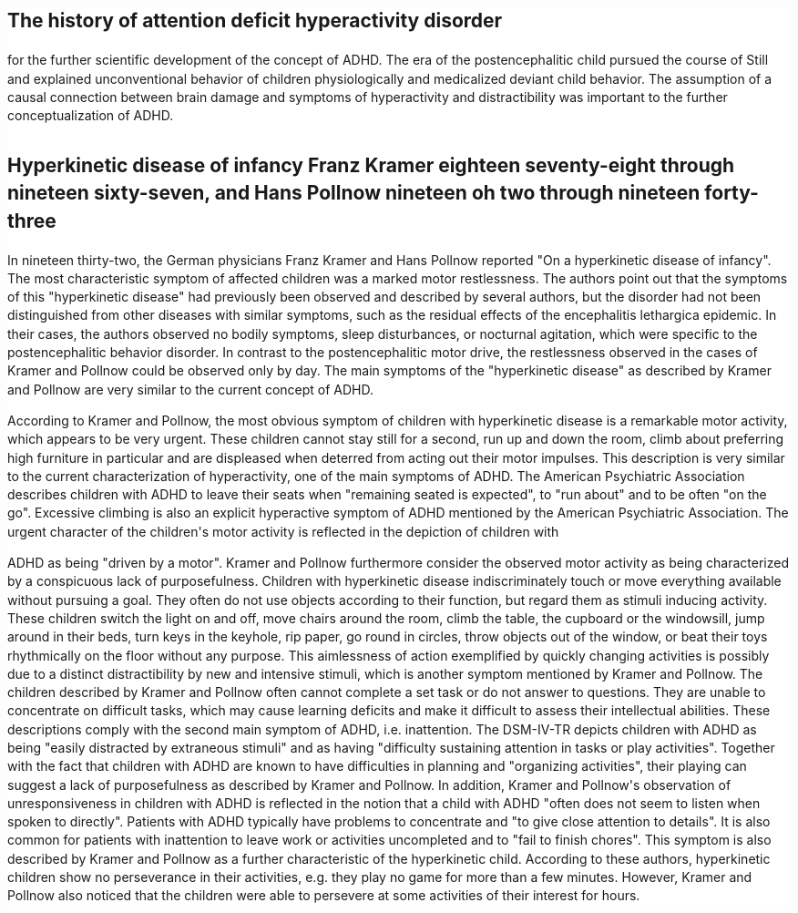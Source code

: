 
## The history of attention deficit hyperactivity disorder

for the further scientific development of the concept of ADHD. The era of the postencephalitic child pursued the course of Still and explained unconventional behavior of children physiologically and medicalized deviant child behavior. The assumption of a causal connection between brain damage and symptoms of hyperactivity and distractibility was important to the further conceptualization of ADHD.


## Hyperkinetic disease of infancy Franz Kramer eighteen seventy-eight through nineteen sixty-seven, and Hans Pollnow nineteen oh two through nineteen forty-three

In nineteen thirty-two, the German physicians Franz Kramer and Hans Pollnow reported "On a hyperkinetic disease of infancy". The most characteristic symptom of affected children was a marked motor restlessness. The authors point out that the symptoms of this "hyperkinetic disease" had previously been observed and described by several authors, but the disorder had not been distinguished from other diseases with similar symptoms, such as the residual effects of the encephalitis lethargica epidemic. In their cases, the authors observed no bodily symptoms, sleep disturbances, or nocturnal agitation, which were specific to the postencephalitic behavior disorder. In contrast to the postencephalitic motor drive, the restlessness observed in the cases of Kramer and Pollnow could be observed only by day. The main symptoms of the "hyperkinetic disease" as described by Kramer and Pollnow are very similar to the current concept of ADHD.

According to Kramer and Pollnow, the most obvious symptom of children with hyperkinetic disease is a remarkable motor activity, which appears to be very urgent. These children cannot stay still for a second, run up and down the room, climb about preferring high furniture in particular and are displeased when deterred from acting out their motor impulses. This description is very similar to the current characterization of hyperactivity, one of the main symptoms of ADHD. The American Psychiatric Association describes children with ADHD to leave their seats when "remaining seated is expected", to "run about" and to be often "on the go". Excessive climbing is also an explicit hyperactive symptom of ADHD mentioned by the American Psychiatric Association. The urgent character of the children's motor activity is reflected in the depiction of children with

ADHD as being "driven by a motor". Kramer and Pollnow furthermore consider the observed motor activity as being characterized by a conspicuous lack of purposefulness. Children with hyperkinetic disease indiscriminately touch or move everything available without pursuing a goal. They often do not use objects according to their function, but regard them as stimuli inducing activity. These children switch the light on and off, move chairs around the room, climb the table, the cupboard or the windowsill, jump around in their beds, turn keys in the keyhole, rip paper, go round in circles, throw objects out of the window, or beat their toys rhythmically on the floor without any purpose. This aimlessness of action exemplified by quickly changing activities is possibly due to a distinct distractibility by new and intensive stimuli, which is another symptom mentioned by Kramer and Pollnow. The children described by Kramer and Pollnow often cannot complete a set task or do not answer to questions. They are unable to concentrate on difficult tasks, which may cause learning deficits and make it difficult to assess their intellectual abilities. These descriptions comply with the second main symptom of ADHD, i.e. inattention. The DSM-IV-TR depicts children with ADHD as being "easily distracted by extraneous stimuli" and as having "difficulty sustaining attention in tasks or play activities". Together with the fact that children with ADHD are known to have difficulties in planning and "organizing activities", their playing can suggest a lack of purposefulness as described by Kramer and Pollnow. In addition, Kramer and Pollnow's observation of unresponsiveness in children with ADHD is reflected in the notion that a child with ADHD "often does not seem to listen when spoken to directly". Patients with ADHD typically have problems to concentrate and "to give close attention to details". It is also common for patients with inattention to leave work or activities uncompleted and to "fail to finish chores". This symptom is also described by Kramer and Pollnow as a further characteristic of the hyperkinetic child. According to these authors, hyperkinetic children show no perseverance in their activities, e.g. they play no game for more than a few minutes. However, Kramer and Pollnow also noticed that the children were able to persevere at some activities of their interest for hours.
